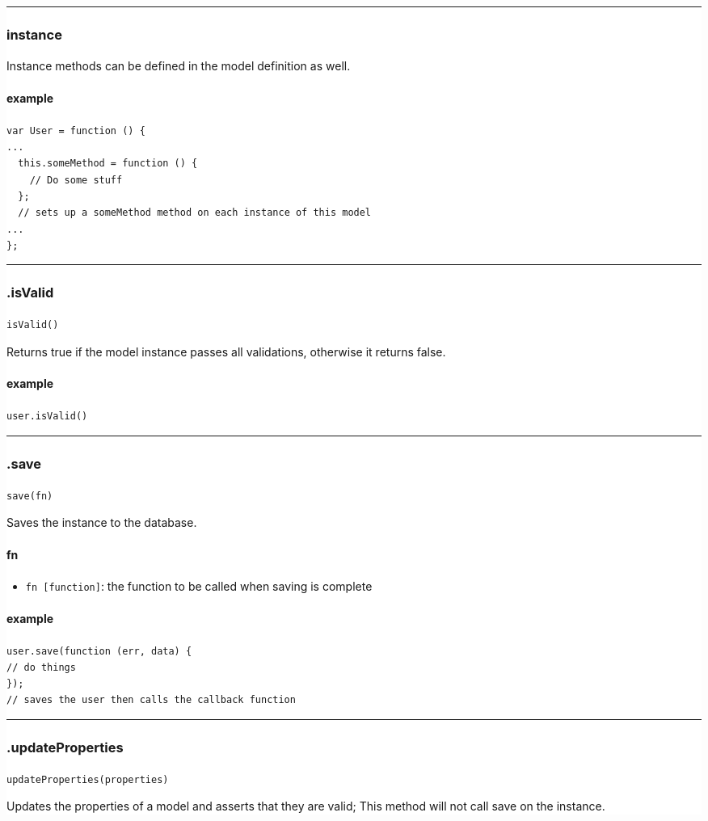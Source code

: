 * * *

### instance

Instance methods can be defined in the model definition as well.

#### example
```
var User = function () {
...
  this.someMethod = function () {
    // Do some stuff
  };
  // sets up a someMethod method on each instance of this model
...
};
```

* * *

### .isValid
`isValid()`

Returns true if the model instance passes all validations, otherwise it returns false.

#### example
```
user.isValid()
```

* * *

### .save
`save(fn)`

Saves the instance to the database.

#### fn
- `fn [function]`: the function to be called when saving is complete

#### example
```
user.save(function (err, data) {
// do things
});
// saves the user then calls the callback function
```

* * *

### .updateProperties
`updateProperties(properties)`

Updates the properties of a model and asserts that they are valid; This method will not call save on the instance.
